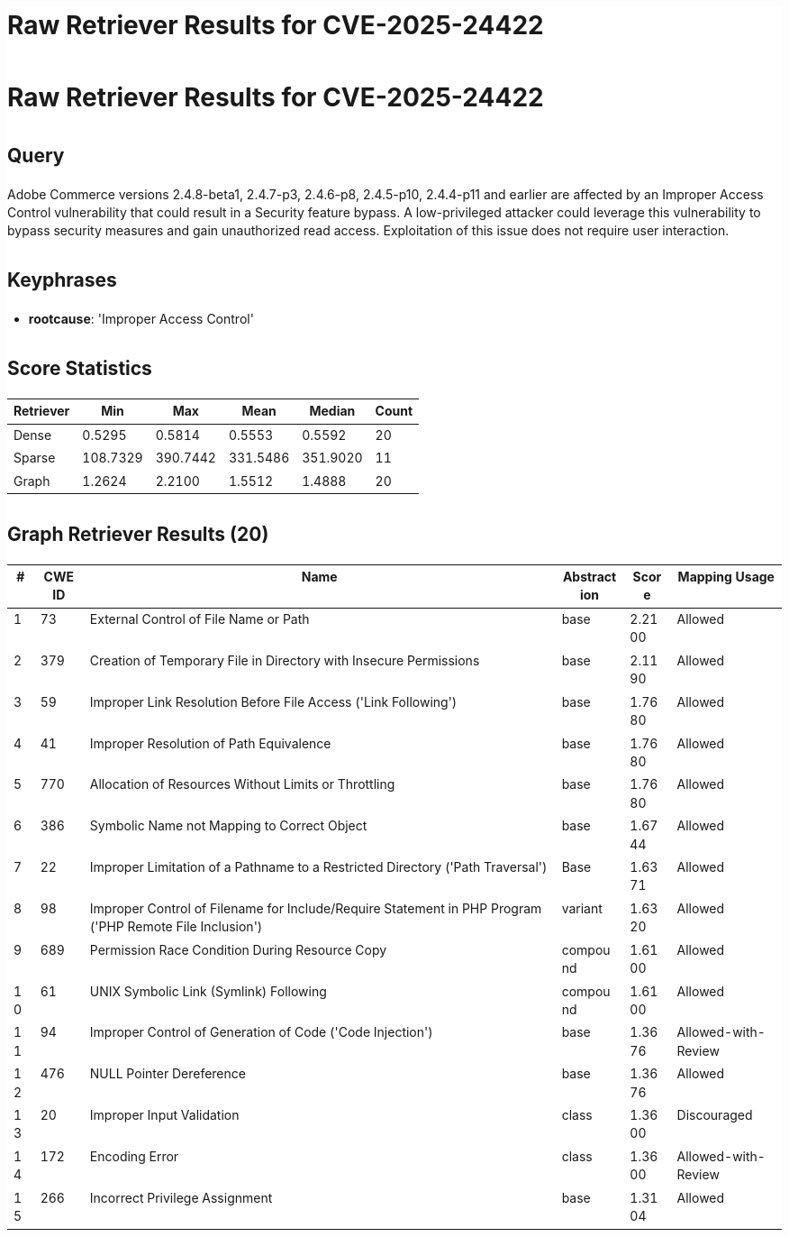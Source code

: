 # Raw Retriever Results for CVE-2025-24422

# Raw Retriever Results for CVE-2025-24422
## Query
Adobe Commerce versions 2.4.8-beta1, 2.4.7-p3, 2.4.6-p8, 2.4.5-p10, 2.4.4-p11 and earlier are affected by an Improper Access Control vulnerability that could result in a Security feature bypass. A low-privileged attacker could leverage this vulnerability to bypass security measures and gain unauthorized read access. Exploitation of this issue does not require user interaction.

## Keyphrases
- **rootcause**: 'Improper Access Control'

## Score Statistics
| Retriever | Min | Max | Mean | Median | Count |
|-----------|-----|-----|------|--------|-------|
| Dense | 0.5295 | 0.5814 | 0.5553 | 0.5592 | 20 |
| Sparse | 108.7329 | 390.7442 | 331.5486 | 351.9020 | 11 |
| Graph | 1.2624 | 2.2100 | 1.5512 | 1.4888 | 20 |

## Graph Retriever Results (20)
| # | CWE ID | Name | Abstraction | Score | Mapping Usage |
|---|--------|------|-------------|-------|---------------|
| 1 | 73 | External Control of File Name or Path | base | 2.2100 | Allowed |
| 2 | 379 | Creation of Temporary File in Directory with Insecure Permissions | base | 2.1190 | Allowed |
| 3 | 59 | Improper Link Resolution Before File Access ('Link Following') | base | 1.7680 | Allowed |
| 4 | 41 | Improper Resolution of Path Equivalence | base | 1.7680 | Allowed |
| 5 | 770 | Allocation of Resources Without Limits or Throttling | base | 1.7680 | Allowed |
| 6 | 386 | Symbolic Name not Mapping to Correct Object | base | 1.6744 | Allowed |
| 7 | 22 | Improper Limitation of a Pathname to a Restricted Directory ('Path Traversal') | Base | 1.6371 | Allowed |
| 8 | 98 | Improper Control of Filename for Include/Require Statement in PHP Program ('PHP Remote File Inclusion') | variant | 1.6320 | Allowed |
| 9 | 689 | Permission Race Condition During Resource Copy | compound | 1.6100 | Allowed |
| 10 | 61 | UNIX Symbolic Link (Symlink) Following | compound | 1.6100 | Allowed |
| 11 | 94 | Improper Control of Generation of Code ('Code Injection') | base | 1.3676 | Allowed-with-Review |
| 12 | 476 | NULL Pointer Dereference | base | 1.3676 | Allowed |
| 13 | 20 | Improper Input Validation | class | 1.3600 | Discouraged |
| 14 | 172 | Encoding Error | class | 1.3600 | Allowed-with-Review |
| 15 | 266 | Incorrect Privilege Assignment | base | 1.3104 | Allowed |
